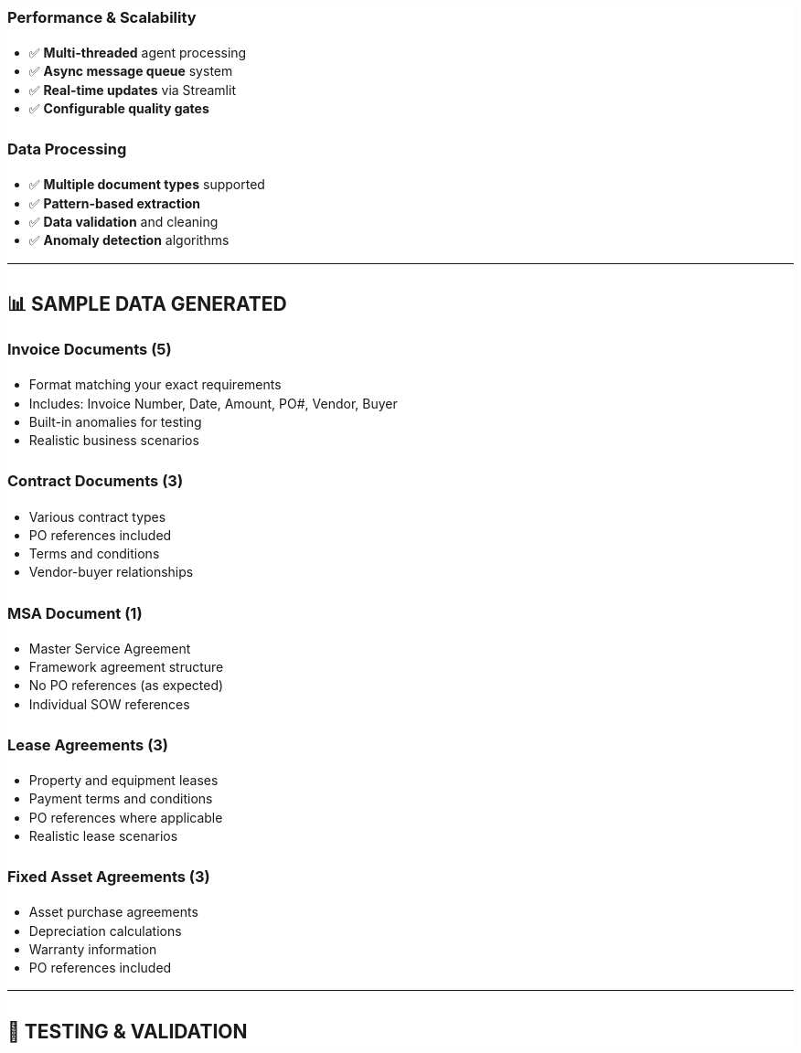### **Performance & Scalability**
- ✅ **Multi-threaded** agent processing
- ✅ **Async message queue** system
- ✅ **Real-time updates** via Streamlit
- ✅ **Configurable quality gates**

### **Data Processing**
- ✅ **Multiple document types** supported
- ✅ **Pattern-based extraction** 
- ✅ **Data validation** and cleaning
- ✅ **Anomaly detection** algorithms

---

## 📊 **SAMPLE DATA GENERATED**

### **Invoice Documents (5)**
- Format matching your exact requirements
- Includes: Invoice Number, Date, Amount, PO#, Vendor, Buyer
- Built-in anomalies for testing
- Realistic business scenarios

### **Contract Documents (3)**
- Various contract types
- PO references included
- Terms and conditions
- Vendor-buyer relationships

### **MSA Document (1)**
- Master Service Agreement
- Framework agreement structure
- No PO references (as expected)
- Individual SOW references

### **Lease Agreements (3)**
- Property and equipment leases
- Payment terms and conditions
- PO references where applicable
- Realistic lease scenarios

### **Fixed Asset Agreements (3)**
- Asset purchase agreements
- Depreciation calculations
- Warranty information
- PO references included

---

## 🧪 **TESTING & VALIDATION**
